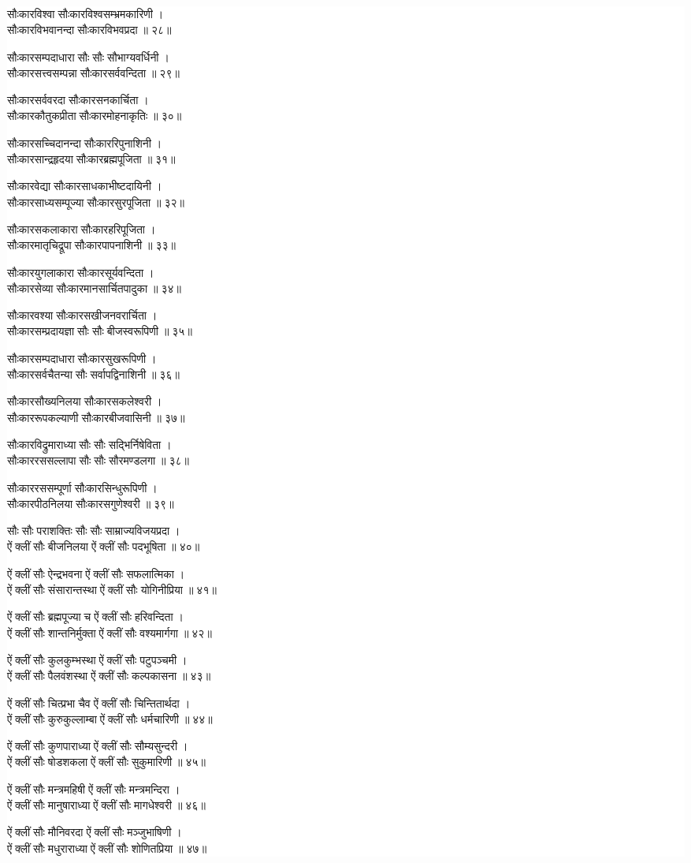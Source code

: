 सौःकारविश्वा सौःकारविश्वसम्भ्रमकारिणी ।  
सौःकारविभवानन्दा सौःकारविभवप्रदा ॥ २८॥  
  
सौःकारसम्पदाधारा सौः सौः सौभाग्यवर्धिनी ।  
सौःकारसत्त्वसम्पन्ना सौःकारसर्ववन्दिता ॥ २९॥  
  
सौःकारसर्ववरदा सौःकारसनकार्चिता ।  
सौःकारकौतुकप्रीता सौःकारमोहनाकृतिः ॥ ३०॥  
  
सौःकारसच्चिदानन्दा सौःकाररिपुनाशिनी ।  
सौःकारसान्द्रहृदया सौःकारब्रह्मपूजिता ॥ ३१॥  
  
सौःकारवेद्या सौःकारसाधकाभीष्टदायिनी ।  
सौःकारसाध्यसम्पूज्या सौःकारसुरपूजिता ॥ ३२॥  
  
सौःकारसकलाकारा सौःकारहरिपूजिता ।  
सौःकारमातृचिद्रूपा सौःकारपापनाशिनी ॥ ३३॥  
  
सौःकारयुगलाकारा सौःकारसूर्यवन्दिता ।  
सौःकारसेव्या सौःकारमानसार्चितपादुका ॥ ३४॥  
  
सौःकारवश्या सौःकारसखीजनवरार्चिता ।  
सौःकारसम्प्रदायज्ञा सौः सौः बीजस्वरूपिणी ॥ ३५॥  
  
सौःकारसम्पदाधारा सौःकारसुखरूपिणी ।  
सौःकारसर्वचैतन्या सौः सर्वापद्विनाशिनी ॥ ३६॥  
  
सौःकारसौख्यनिलया सौःकारसकलेश्वरी ।  
सौःकाररूपकल्याणी सौःकारबीजवासिनी ॥ ३७॥  
  
सौःकारविद्रुमाराध्या सौः सौः सद्भिर्निषेविता ।  
सौःकाररससल्लापा सौः सौः सौरमण्डलगा ॥ ३८॥  
  
सौःकाररससम्पूर्णा सौःकारसिन्धुरूपिणी ।  
सौःकारपीठनिलया सौःकारसगुणेश्वरी ॥ ३९॥  
  
सौः सौः पराशक्तिः सौः सौः साम्राज्यविजयप्रदा ।  
ऐं क्लीं सौः बीजनिलया ऐं क्लीं सौः पदभूषिता ॥ ४०॥  
  
ऐं क्लीं सौः ऐन्द्रभवना ऐं क्लीं सौः सफलात्मिका ।  
ऐं क्लीं सौः संसारान्तस्था ऐं क्लीं सौः योगिनीप्रिया ॥ ४१॥  
  
ऐं क्लीं सौः ब्रह्मपूज्या च ऐं क्लीं सौः हरिवन्दिता ।  
ऐं क्लीं सौः शान्तनिर्मुक्ता ऐं क्लीं सौः वश्यमार्गगा ॥ ४२॥  
  
ऐं क्लीं सौः कुलकुम्भस्था ऐं क्लीं सौः पटुपञ्चमी ।  
ऐं क्लीं सौः पैलवंशस्था ऐं क्लीं सौः कल्पकासना ॥ ४३॥  
  
ऐं क्लीं सौः चित्प्रभा चैव ऐं क्लीं सौः चिन्तितार्थदा ।  
ऐं क्लीं सौः कुरुकुल्लाम्बा ऐं क्लीं सौः धर्मचारिणी ॥ ४४॥  
  
ऐं क्लीं सौः कुणपाराध्या ऐं क्लीं सौः सौम्यसुन्दरी ।  
ऐं क्लीं सौः षोडशकला ऐं क्लीं सौः सुकुमारिणी ॥ ४५॥  
  
ऐं क्लीं सौः मन्त्रमहिषी ऐं क्लीं सौः मन्त्रमन्दिरा ।  
ऐं क्लीं सौः मानुषाराध्या ऐं क्लीं सौः मागधेश्वरी ॥ ४६॥  
  
ऐं क्लीं सौः मौनिवरदा ऐं क्लीं सौः मञ्जुभाषिणी ।  
ऐं क्लीं सौः मधुराराध्या ऐं क्लीं सौः शोणितप्रिया ॥ ४७॥  
  